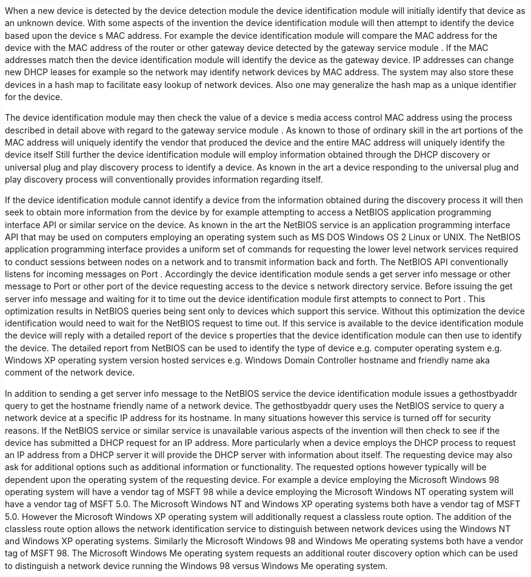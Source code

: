 When a new device is detected by the device detection module the device identification module will initially identify that device as an unknown device. With some aspects of the invention the device identification module will then attempt to identify the device based upon the device s MAC address. For example the device identification module will compare the MAC address for the device with the MAC address of the router or other gateway device detected by the gateway service module . If the MAC addresses match then the device identification module will identify the device as the gateway device. IP addresses can change new DHCP leases for example so the network may identify network devices by MAC address. The system may also store these devices in a hash map to facilitate easy lookup of network devices. Also one may generalize the hash map as a unique identifier for the device.

The device identification module may then check the value of a device s media access control MAC address using the process described in detail above with regard to the gateway service module . As known to those of ordinary skill in the art portions of the MAC address will uniquely identify the vendor that produced the device and the entire MAC address will uniquely identify the device itself Still further the device identification module will employ information obtained through the DHCP discovery or universal plug and play discovery process to identify a device. As known in the art a device responding to the universal plug and play discovery process will conventionally provides information regarding itself.

If the device identification module cannot identify a device from the information obtained during the discovery process it will then seek to obtain more information from the device by for example attempting to access a NetBIOS application programming interface API or similar service on the device. As known in the art the NetBIOS service is an application programming interface API that may be used on computers employing an operating system such as MS DOS Windows OS 2 Linux or UNIX. The NetBIOS application programming interface provides a uniform set of commands for requesting the lower level network services required to conduct sessions between nodes on a network and to transmit information back and forth. The NetBIOS API conventionally listens for incoming messages on Port . Accordingly the device identification module sends a get server info message or other message to Port or other port of the device requesting access to the device s network directory service. Before issuing the get server info message and waiting for it to time out the device identification module first attempts to connect to Port . This optimization results in NetBIOS queries being sent only to devices which support this service. Without this optimization the device identification would need to wait for the NetBIOS request to time out. If this service is available to the device identification module the device will reply with a detailed report of the device s properties that the device identification module can then use to identify the device. The detailed report from NetBIOS can be used to identify the type of device e.g. computer operating system e.g. Windows XP operating system version hosted services e.g. Windows Domain Controller hostname and friendly name aka comment of the network device.

In addition to sending a get server info message to the NetBIOS service the device identification module issues a gethostbyaddr query to get the hostname friendly name of a network device. The gethostbyaddr query uses the NetBIOS service to query a network device at a specific IP address for its hostname. In many situations however this service is turned off for security reasons. If the NetBIOS service or similar service is unavailable various aspects of the invention will then check to see if the device has submitted a DHCP request for an IP address. More particularly when a device employs the DHCP process to request an IP address from a DHCP server it will provide the DHCP server with information about itself. The requesting device may also ask for additional options such as additional information or functionality. The requested options however typically will be dependent upon the operating system of the requesting device. For example a device employing the Microsoft Windows 98 operating system will have a vendor tag of MSFT 98 while a device employing the Microsoft Windows NT operating system will have a vendor tag of MSFT 5.0. The Microsoft Windows NT and Windows XP operating systems both have a vendor tag of MSFT 5.0. However the Microsoft Windows XP operating system will additionally request a classless route option. The addition of the classless route option allows the network identification service to distinguish between network devices using the Windows NT and Windows XP operating systems. Similarly the Microsoft Windows 98 and Windows Me operating systems both have a vendor tag of MSFT 98. The Microsoft Windows Me operating system requests an additional router discovery option which can be used to distinguish a network device running the Windows 98 versus Windows Me operating system.
